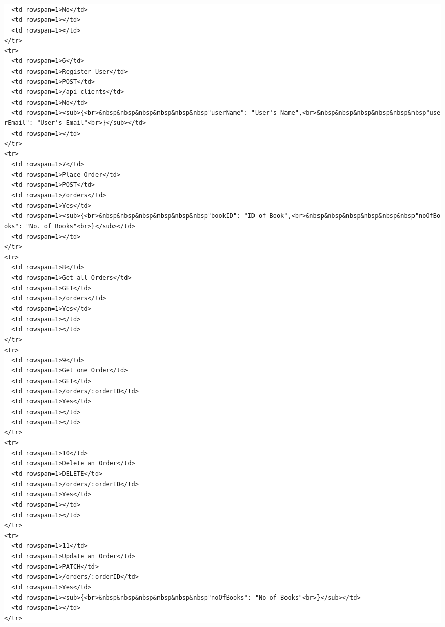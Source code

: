       <td rowspan=1>No</td>
      <td rowspan=1></td>
      <td rowspan=1></td>
    </tr>
    <tr>
      <td rowspan=1>6</td>
      <td rowspan=1>Register User</td>
      <td rowspan=1>POST</td>
      <td rowspan=1>/api-clients</td>
      <td rowspan=1>No</td>
      <td rowspan=1><sub>{<br>&nbsp&nbsp&nbsp&nbsp&nbsp&nbsp"userName": "User's Name",<br>&nbsp&nbsp&nbsp&nbsp&nbsp&nbsp"userEmail": "User's Email"<br>}</sub></td>
      <td rowspan=1></td>
    </tr>
    <tr>
      <td rowspan=1>7</td>
      <td rowspan=1>Place Order</td>
      <td rowspan=1>POST</td>
      <td rowspan=1>/orders</td>
      <td rowspan=1>Yes</td>
      <td rowspan=1><sub>{<br>&nbsp&nbsp&nbsp&nbsp&nbsp&nbsp"bookID": "ID of Book",<br>&nbsp&nbsp&nbsp&nbsp&nbsp&nbsp"noOfBooks": "No. of Books"<br>}</sub></td>
      <td rowspan=1></td>
    </tr>
    <tr>
      <td rowspan=1>8</td>
      <td rowspan=1>Get all Orders</td>
      <td rowspan=1>GET</td>
      <td rowspan=1>/orders</td>
      <td rowspan=1>Yes</td>
      <td rowspan=1></td>
      <td rowspan=1></td>
    </tr>
    <tr>
      <td rowspan=1>9</td>
      <td rowspan=1>Get one Order</td>
      <td rowspan=1>GET</td>
      <td rowspan=1>/orders/:orderID</td>
      <td rowspan=1>Yes</td>
      <td rowspan=1></td>
      <td rowspan=1></td>
    </tr>
    <tr>
      <td rowspan=1>10</td>
      <td rowspan=1>Delete an Order</td>
      <td rowspan=1>DELETE</td>
      <td rowspan=1>/orders/:orderID</td>
      <td rowspan=1>Yes</td>
      <td rowspan=1></td>
      <td rowspan=1></td>
    </tr>
    <tr>
      <td rowspan=1>11</td>
      <td rowspan=1>Update an Order</td>
      <td rowspan=1>PATCH</td>
      <td rowspan=1>/orders/:orderID</td>
      <td rowspan=1>Yes</td>
      <td rowspan=1><sub>{<br>&nbsp&nbsp&nbsp&nbsp&nbsp&nbsp"noOfBooks": "No of Books"<br>}</sub></td>
      <td rowspan=1></td>
    </tr>
  </tbody>
</table>

